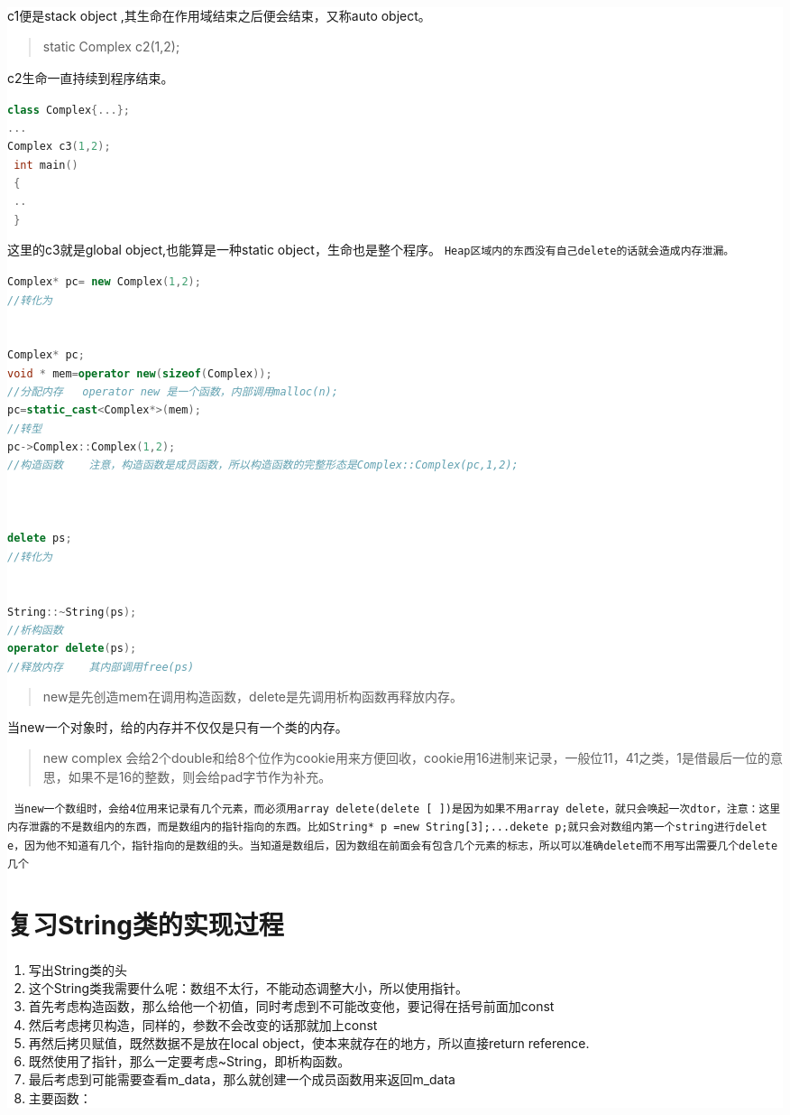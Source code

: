 c1便是stack object ,其生命在作用域结束之后便会结束，又称auto object。
> static Complex c2(1,2);

c2生命一直持续到程序结束。

```cpp
class Complex{...};
...
Complex c3(1,2);
 int main()
 {
 ..
 }
```
这里的c3就是global object,也能算是一种static object，生命也是整个程序。
`Heap区域内的东西没有自己delete的话就会造成内存泄漏。`

```cpp
Complex* pc= new Complex(1,2);
//转化为


Complex* pc;
void * mem=operator new(sizeof(Complex));
//分配内存   operator new 是一个函数，内部调用malloc(n);
pc=static_cast<Complex*>(mem);
//转型
pc->Complex::Complex(1,2);
//构造函数    注意，构造函数是成员函数，所以构造函数的完整形态是Complex::Complex(pc,1,2);



delete ps;
//转化为


String::~String(ps);
//析构函数
operator delete(ps);
//释放内存    其内部调用free(ps)
```
> new是先创造mem在调用构造函数，delete是先调用析构函数再释放内存。

当new一个对象时，给的内存并不仅仅是只有一个类的内存。
> new complex 会给2个double和给8个位作为cookie用来方便回收，cookie用16进制来记录，一般位11，41之类，1是借最后一位的意思，如果不是16的整数，则会给pad字节作为补充。

` 当new一个数组时，会给4位用来记录有几个元素，而必须用array delete(delete [ ])是因为如果不用array delete，就只会唤起一次dtor，注意：这里内存泄露的不是数组内的东西，而是数组内的指针指向的东西。比如String* p =new String[3];...dekete p;就只会对数组内第一个string进行delete，因为他不知道有几个，指针指向的是数组的头。当知道是数组后，因为数组在前面会有包含几个元素的标志，所以可以准确delete而不用写出需要几个delete几个`
#  复习String类的实现过程
 1. 写出String类的头
2. 这个String类我需要什么呢：数组不太行，不能动态调整大小，所以使用指针。
3. 首先考虑构造函数，那么给他一个初值，同时考虑到不可能改变他，要记得在括号前面加const
4. 然后考虑拷贝构造，同样的，参数不会改变的话那就加上const
5. 再然后拷贝赋值，既然数据不是放在local object，使本来就存在的地方，所以直接return reference.
6. 既然使用了指针，那么一定要考虑~String，即析构函数。
7. 最后考虑到可能需要查看m_data，那么就创建一个成员函数用来返回m_data
8. 主要函数：
